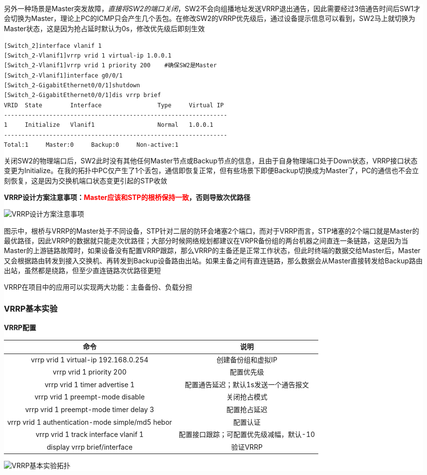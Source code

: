 另外一种场景是Master突发故障，*直接将SW2的端口关闭*，SW2不会向组播地址发送VRRP退出通告，因此需要经过3倍通告时间后SW1才会切换为Master，理论上PC的ICMP只会产生几个丢包。在修改SW2的VRRP优先级后，通过设备提示信息可以看到，SW2马上就切换为Master状态，这是因为抢占延时默认为0s，修改优先级后即刻生效

```VRP
[Switch_2]interface vlanif 1
[Switch_2-Vlanif1]vrrp vrid 1 virtual-ip 1.0.0.1
[Switch_2-Vlanif1]vrrp vrid 1 priority 200    #确保SW2是Master
[Switch_2-Vlanif1]interface g0/0/1
[Switch_2-GigabitEthernet0/0/1]shutdown
[Switch_2-GigabitEthernet0/0/1]dis vrrp brief 
VRID  State        Interface                Type     Virtual IP     
----------------------------------------------------------------
1     Initialize   Vlanif1                  Normal   1.0.0.1        
----------------------------------------------------------------
Total:1     Master:0     Backup:0     Non-active:1 
```

关闭SW2的物理端口后，SW2此时没有其他任何Master节点或Backup节点的信息，且由于自身物理端口处于Down状态，VRRP接口状态变更为Initialize。在我的拓扑中PC仅产生了1个丢包，通信即恢复正常，但有些场景下即便Backup切换成为Master了，PC的通信也不会立刻恢复，这是因为交换机端口状态变更引起的STP收敛

**VRRP设计方案注意事项：<font color="red">Master应该和STP的根桥保持一致</font>，否则导致次优路径**

![VRRP设计方案注意事项](https://www.z4a.net/images/2024/06/16/VRRP909bdb46bd4c5c41.png)

图示中，根桥与VRRP的Master处于不同设备，STP针对二层的防环会堵塞2个端口，而对于VRRP而言，STP堵塞的2个端口就是Master的最优路径，因此VRRP的数据就只能走次优路径；大部分时候网络规划都建议在VRPR备份组的两台机器之间直连一条链路，这是因为当Master的上游链路故障时，如果设备没有配置VRRP跟踪，那么VRRP的主备还是正常工作状态，但此时终端的数据交给Master后，Master又会根据路由转发到接入交换机、再转发到Backup设备路由出站。如果主备之间有直连链路，那么数据会从Master直接转发给Backup路由出站，虽然都是绕路，但至少直连链路次优路径更短

VRRP在项目中的应用可以实现两大功能：主备备份、负载分担

### VRRP基本实验

**VRRP配置**

| 命令 | 说明 |
| :-: | :-: |
| vrrp vrid 1 virtual-ip 192.168.0.254 | 创建备份组和虚拟IP |
| vrrp vrid 1 priority 200 | 配置优先级 |
| vrrp vrid 1 timer advertise 1 | 配置通告延迟；默认1s发送一个通告报文 |
| vrrp vrid 1 preempt-mode disable | 关闭抢占模式 |
| vrrp vrid 1 preempt-mode timer delay 3 | 配置抢占延迟 |
| vrrp vrid 1 authentication-mode simple/md5 hebor | 配置认证 |
| vrrp vrid 1 track interface vlanif 1 | 配置接口跟踪；可配置优先级减幅，默认-10 |
| display vrrp brief/interface | 验证VRRP |

![VRRP基本实验拓扑](https://www.z4a.net/images/2024/06/17/VRRP.png)
